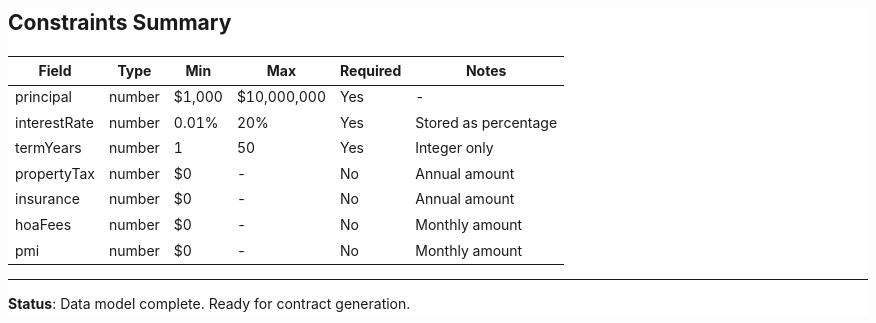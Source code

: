 
## Constraints Summary

| Field | Type | Min | Max | Required | Notes |
|-------|------|-----|-----|----------|-------|
| principal | number | $1,000 | $10,000,000 | Yes | - |
| interestRate | number | 0.01% | 20% | Yes | Stored as percentage |
| termYears | number | 1 | 50 | Yes | Integer only |
| propertyTax | number | $0 | - | No | Annual amount |
| insurance | number | $0 | - | No | Annual amount |
| hoaFees | number | $0 | - | No | Monthly amount |
| pmi | number | $0 | - | No | Monthly amount |

---

**Status**: Data model complete. Ready for contract generation.
